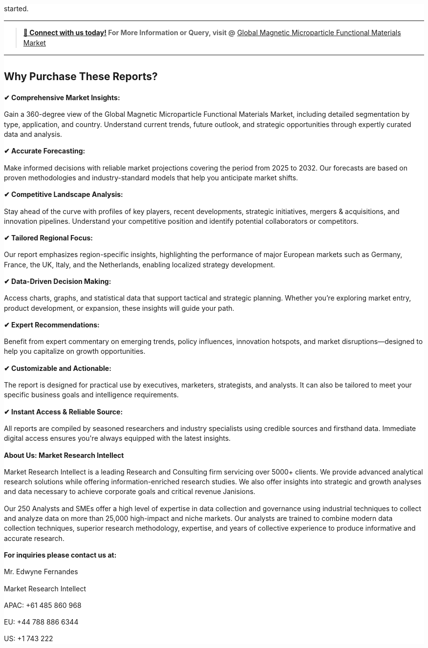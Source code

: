 started.</p><hr /><blockquote><p><span class="font-[700]"><strong><a href="https://www.marketresearchintellect.com/product/global-magnetic-microparticle-functional-materials-market/?utm_source=Linkedin&utm_medium=828">📩 Connect with us today!</a> For More Information or Query, visit&nbsp;@</strong>&nbsp;</span><span class="font-[700]"><a href="https://www.marketresearchintellect.com/product/global-magnetic-microparticle-functional-materials-market/?utm_source=Linkedin&utm_medium=828" target="_blank" data-tracking-control-name="article-ssr-frontend-pulse_little-text-block" data-tracking-will-navigate="" data-test-link="">Global Magnetic Microparticle Functional Materials Market</a></span></p></blockquote><hr /><h2>Why Purchase These Reports?</h2><p><strong>✔ Comprehensive Market Insights:</strong></p><p>Gain a 360-degree view of the Global Magnetic Microparticle Functional Materials Market, including detailed segmentation by type, application, and country. Understand current trends, future outlook, and strategic opportunities through expertly curated data and analysis.</p><p><strong>✔ Accurate Forecasting:</strong></p><p>Make informed decisions with reliable market projections covering the period from 2025 to 2032. Our forecasts are based on proven methodologies and industry-standard models that help you anticipate market shifts.</p><p><strong>✔ Competitive Landscape Analysis:</strong></p><p>Stay ahead of the curve with profiles of key players, recent developments, strategic initiatives, mergers &amp; acquisitions, and innovation pipelines. Understand your competitive position and identify potential collaborators or competitors.</p><p><strong>✔ Tailored Regional Focus:</strong></p><p>Our report emphasizes region-specific insights, highlighting the performance of major European markets such as Germany, France, the UK, Italy, and the Netherlands, enabling localized strategy development.</p><p><strong>✔ Data-Driven Decision Making:</strong></p><p>Access charts, graphs, and statistical data that support tactical and strategic planning. Whether you&rsquo;re exploring market entry, product development, or expansion, these insights will guide your path.</p><p><strong>✔ Expert Recommendations:</strong></p><p>Benefit from expert commentary on emerging trends, policy influences, innovation hotspots, and market disruptions&mdash;designed to help you capitalize on growth opportunities.</p><p><strong>✔ Customizable and Actionable:</strong></p><p>The report is designed for practical use by executives, marketers, strategists, and analysts. It can also be tailored to meet your specific business goals and intelligence requirements.</p><p><strong>✔ Instant Access &amp; Reliable Source:</strong></p><p>All reports are compiled by seasoned researchers and industry specialists using credible sources and firsthand data. Immediate digital access ensures you're always equipped with the latest insights.</p><p><strong><span class="font-[700]">About Us: Market Research Intellect</span></strong></p><p><span class="">Market Research Intellect is a leading Research and Consulting firm servicing over 5000+ clients. We provide advanced analytical research solutions while offering information-enriched research studies.&nbsp;</span>We also offer insights into strategic and growth analyses and data necessary to achieve corporate goals and critical revenue Janisions.</p><p><span class="">Our 250 Analysts and SMEs offer a high level of expertise in data collection and governance using industrial techniques to collect and analyze data on more than 25,000 high-impact and niche markets. Our analysts are trained to combine modern data collection techniques, superior research methodology, expertise, and years of collective experience to produce informative and accurate research.</span></p><p><strong>For inquiries please contact us at:</strong></p><p>Mr. Edwyne Fernandes</p><p>Market Research Intellect</p><p>APAC: +61 485 860 968</p><p>EU: +44 788 886 6344</p><p>US: +1 743 222